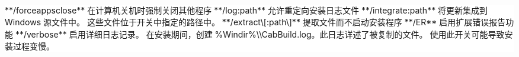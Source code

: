 <tr class="alternateRow">
<td style="border:1px solid black;">
**/forceappsclose**
</td>
<td style="border:1px solid black;">
在计算机关机时强制关闭其他程序
</td>
</tr>
<tr>
<td style="border:1px solid black;">
**/log:path**
</td>
<td style="border:1px solid black;">
允许重定向安装日志文件
</td>
</tr>
<tr class="alternateRow">
<td style="border:1px solid black;">
**/integrate:path**
</td>
<td style="border:1px solid black;">
将更新集成到 Windows 源文件中。 这些文件位于开关中指定的路径中。
</td>
</tr>
<tr>
<td style="border:1px solid black;">
**/extract\[:path\]**
</td>
<td style="border:1px solid black;">
提取文件而不启动安装程序
</td>
</tr>
<tr class="alternateRow">
<td style="border:1px solid black;">
**/ER**
</td>
<td style="border:1px solid black;">
启用扩展错误报告功能
</td>
</tr>
<tr>
<td style="border:1px solid black;">
**/verbose**
</td>
<td style="border:1px solid black;">
启用详细日志记录。 在安装期间，创建 %Windir%\\CabBuild.log。此日志详述了被复制的文件。 使用此开关可能导致安装过程变慢。
</td>
</tr>
</table>

<p></p>
